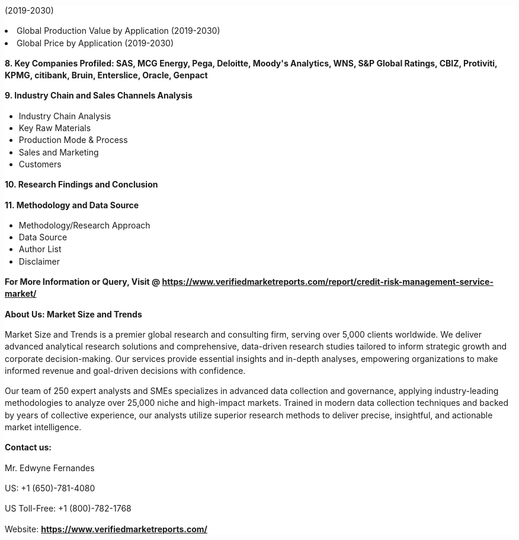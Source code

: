 (2019-2030)</li><li>Global Production Value by Application (2019-2030)</li><li>Global Price by Application (2019-2030)</li></ul><p><strong>8. Key Companies Profiled: SAS, MCG Energy, Pega, Deloitte, Moody's Analytics, WNS, S&P Global Ratings, CBIZ, Protiviti, KPMG, citibank, Bruin, Enterslice, Oracle, Genpact</strong></p><p><strong>9. Industry Chain and Sales Channels Analysis</strong></p><ul><li>Industry Chain Analysis</li><li>Key Raw Materials</li><li>Production Mode &amp; Process</li><li>Sales and Marketing</li><li>Customers</li></ul><p><strong>10. Research Findings and Conclusion</strong></p><p><strong>11. Methodology and Data Source</strong></p><ul><li>Methodology/Research Approach</li><li>Data Source</li><li>Author List</li><li>Disclaimer</li></ul></p><p><strong>For More Information or Query, Visit @ <a href="https://www.verifiedmarketreports.com/report/credit-risk-management-service-market/">https://www.verifiedmarketreports.com/report/credit-risk-management-service-market/</a></strong></p><p><strong>About Us: Market Size and Trends</strong></p><p>Market Size and Trends is a premier global research and consulting firm, serving over 5,000 clients worldwide. We deliver advanced analytical research solutions and comprehensive, data-driven research studies tailored to inform strategic growth and corporate decision-making. Our services provide essential insights and in-depth analyses, empowering organizations to make informed revenue and goal-driven decisions with confidence.</p><p>Our team of 250 expert analysts and SMEs specializes in advanced data collection and governance, applying industry-leading methodologies to analyze over 25,000 niche and high-impact markets. Trained in modern data collection techniques and backed by years of collective experience, our analysts utilize superior research methods to deliver precise, insightful, and actionable market intelligence.</p><p><strong>Contact us:</strong></p><p>Mr. Edwyne Fernandes</p><p>US: +1 (650)-781-4080</p><p>US Toll-Free: +1 (800)-782-1768</p><p>Website: <strong><a href="https://www.verifiedmarketreports.com/">https://www.verifiedmarketreports.com/</a></strong></p>
 
